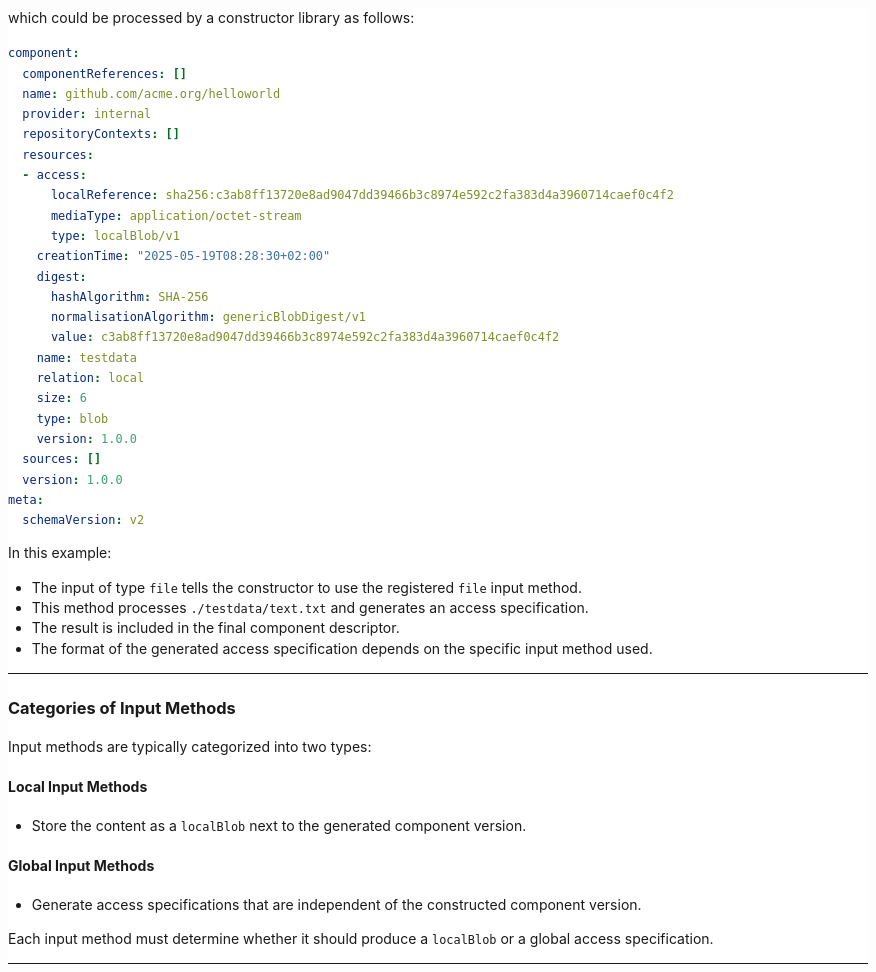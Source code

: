 which could be processed by a constructor library as follows:

```yaml
component:
  componentReferences: []
  name: github.com/acme.org/helloworld
  provider: internal
  repositoryContexts: []
  resources:
  - access:
      localReference: sha256:c3ab8ff13720e8ad9047dd39466b3c8974e592c2fa383d4a3960714caef0c4f2
      mediaType: application/octet-stream
      type: localBlob/v1
    creationTime: "2025-05-19T08:28:30+02:00"
    digest:
      hashAlgorithm: SHA-256
      normalisationAlgorithm: genericBlobDigest/v1
      value: c3ab8ff13720e8ad9047dd39466b3c8974e592c2fa383d4a3960714caef0c4f2
    name: testdata
    relation: local
    size: 6
    type: blob
    version: 1.0.0
  sources: []
  version: 1.0.0
meta:
  schemaVersion: v2

``` 

In this example:

- The input of type `file` tells the constructor to use the registered `file` input method.
- This method processes `./testdata/text.txt` and generates an access specification.
- The result is included in the final component descriptor.
- The format of the generated access specification depends on the specific input method used.

---

### Categories of Input Methods

Input methods are typically categorized into two types:

#### Local Input Methods

- Store the content as a `localBlob` next to the generated component version.

#### Global Input Methods

- Generate access specifications that are independent of the constructed component version.

Each input method must determine whether it should produce a `localBlob` or a global access specification.

---
